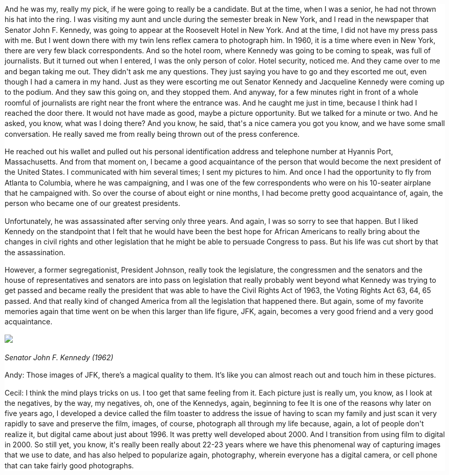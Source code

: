 And he was my, really my pick, if he were going to really be a candidate. But at the time, when I was a senior, he had not thrown his hat into the ring. I was visiting my aunt and uncle during the semester break in New York, and I read in the newspaper that Senator John F. Kennedy, was going to appear at the Roosevelt Hotel in New York. And at the time, I did not have my press pass with me. But I went down there with my twin lens reflex camera to photograph him. In 1960, it is a time where even in New York, there are very few black correspondents. And so the hotel room, where Kennedy was going to be coming to speak, was full of journalists. But it turned out when I entered, I was the only person of color. Hotel security, noticed me. And they came over to me and began taking me out. They didn't ask me any questions. They just saying you have to go and they escorted me out, even though I had a camera in my hand. Just as they were escorting me out Senator Kennedy and Jacqueline Kennedy were coming up to the podium. And they saw this going on, and they stopped them. And anyway, for a few minutes right in front of a whole roomful of journalists are right near the front where the entrance was. And he caught me just in time, because I think had I reached the door there. It would not have made as good, maybe a picture opportunity. But we talked for a minute or two. And he asked, you know, what was I doing there? And you know, he said, that's a nice camera you got you know, and we have some small conversation. He really saved me from really being thrown out of the press conference.

He reached out his wallet and pulled out his personal identification address and telephone number at Hyannis Port, Massachusetts. And from that moment on, I became a good acquaintance of the person that would become the next president of the United States. I communicated with him several times; I sent my pictures to him. And once I had the opportunity to fly from Atlanta to Columbia, where he was campaigning, and I was one of the few correspondents who were on his 10-seater airplane that he campaigned with. So over the course of about eight or nine months, I had become pretty good acquaintance of, again, the person who became one of our greatest presidents.

Unfortunately, he was assassinated after serving only three years. And again, I was so sorry to see that happen. But I liked Kennedy on the standpoint that I felt that he would have been the best hope for African Americans to really bring about the changes in civil rights and other legislation that he might be able to persuade Congress to pass. But his life was cut short by that the assassination.

However, a former segregationist, President Johnson, really took the legislature, the congressmen and the senators and the house of representatives and senators are into pass on legislation that really probably went beyond what Kennedy was trying to get passed and became really the president that was able to have the Civil Rights Act of 1963, the Voting Rights Act 63, 64, 65 passed. And that really kind of changed America from all the legislation that happened there. But again, some of my favorite memories again that time went on be when this larger than life figure, JFK, again, becomes a very good friend and a very good acquaintance.

![](/\_static/app-assets/cecil-8.jpg)

*Senator John F. Kennedy (1962)*

Andy: Those images of JFK, there’s a magical quality to them. It’s like you can almost reach out and touch him in these pictures.

Cecil: I think the mind plays tricks on us. I too get that same feeling  from it. Each picture just is really um, you know, as I look at the negatives, by the way, my negatives, oh, one of the Kennedys, again, beginning to fee It is one of the reasons why later on five years ago, I developed a device called the film toaster to address the issue of having to scan my family and just scan it very rapidly to save and preserve the film, images, of course, photograph all through my life because, again, a lot of people don't realize it, but digital came about just about 1996. It was pretty well developed about 2000. And I transition from using film to digital in 2000. So still yet, you know, it's really been really about 22-23 years where we have this phenomenal way of capturing images that we use to date, and has also helped to popularize again, photography, wherein everyone has a digital camera, or cell phone that can take fairly good photographs.
